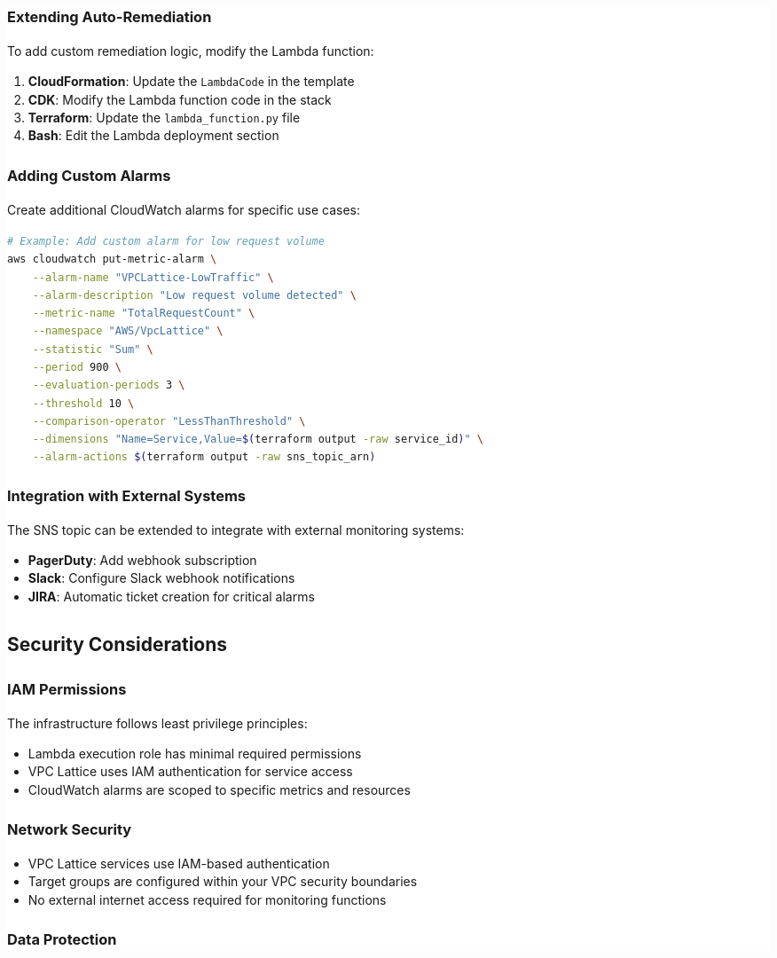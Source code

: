 ### Extending Auto-Remediation

To add custom remediation logic, modify the Lambda function:

1. **CloudFormation**: Update the `LambdaCode` in the template
2. **CDK**: Modify the Lambda function code in the stack
3. **Terraform**: Update the `lambda_function.py` file
4. **Bash**: Edit the Lambda deployment section

### Adding Custom Alarms

Create additional CloudWatch alarms for specific use cases:

```bash
# Example: Add custom alarm for low request volume
aws cloudwatch put-metric-alarm \
    --alarm-name "VPCLattice-LowTraffic" \
    --alarm-description "Low request volume detected" \
    --metric-name "TotalRequestCount" \
    --namespace "AWS/VpcLattice" \
    --statistic "Sum" \
    --period 900 \
    --evaluation-periods 3 \
    --threshold 10 \
    --comparison-operator "LessThanThreshold" \
    --dimensions "Name=Service,Value=$(terraform output -raw service_id)" \
    --alarm-actions $(terraform output -raw sns_topic_arn)
```

### Integration with External Systems

The SNS topic can be extended to integrate with external monitoring systems:

- **PagerDuty**: Add webhook subscription
- **Slack**: Configure Slack webhook notifications
- **JIRA**: Automatic ticket creation for critical alarms

## Security Considerations

### IAM Permissions

The infrastructure follows least privilege principles:

- Lambda execution role has minimal required permissions
- VPC Lattice uses IAM authentication for service access
- CloudWatch alarms are scoped to specific metrics and resources

### Network Security

- VPC Lattice services use IAM-based authentication
- Target groups are configured within your VPC security boundaries
- No external internet access required for monitoring functions

### Data Protection
